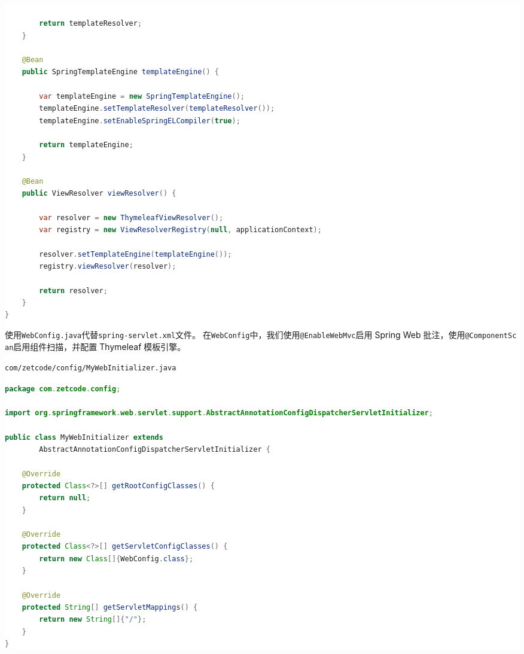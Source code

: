 ```java

        return templateResolver;
    }

    @Bean
    public SpringTemplateEngine templateEngine() {

        var templateEngine = new SpringTemplateEngine();
        templateEngine.setTemplateResolver(templateResolver());
        templateEngine.setEnableSpringELCompiler(true);

        return templateEngine;
    }

    @Bean
    public ViewResolver viewResolver() {

        var resolver = new ThymeleafViewResolver();
        var registry = new ViewResolverRegistry(null, applicationContext);

        resolver.setTemplateEngine(templateEngine());
        registry.viewResolver(resolver);

        return resolver;
    }
}

```

使用`WebConfig.java`代替`spring-servlet.xml`文件。 在`WebConfig`中，我们使用`@EnableWebMvc`启用 Spring Web 批注，使用`@ComponentScan`启用组件扫描，并配置 Thymeleaf 模板引擎。

`com/zetcode/config/MyWebInitializer.java`

```java
package com.zetcode.config;

import org.springframework.web.servlet.support.AbstractAnnotationConfigDispatcherServletInitializer;

public class MyWebInitializer extends
        AbstractAnnotationConfigDispatcherServletInitializer {

    @Override
    protected Class<?>[] getRootConfigClasses() {
        return null;
    }

    @Override
    protected Class<?>[] getServletConfigClasses() {
        return new Class[]{WebConfig.class};
    }

    @Override
    protected String[] getServletMappings() {
        return new String[]{"/"};
    }
}

```
